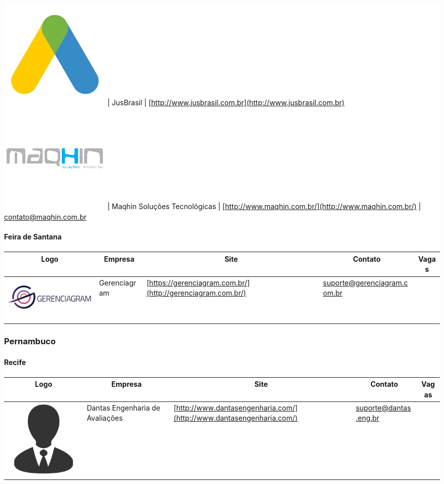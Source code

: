 ![logo](logos/jusbrasil.png) | JusBrasil | [http://www.jusbrasil.com.br](http://www.jusbrasil.com.br)
![logo](logos/maqhin-solucoes-tecnologicas.png) | Maqhin Soluções Tecnológicas | [http://www.maqhin.com.br/](http://www.maqhin.com.br/) | contato@maqhin.com.br

#### Feira de Santana

Logo | Empresa | Site | Contato | Vagas
 --- | --- | --- | --- | ---
![logo](logos/gerenciagram.png) | Gerenciagram | [https://gerenciagram.com.br/](http://gerenciagram.com.br/) | suporte@gerenciagram.com.br

### Pernambuco

#### Recife

Logo | Empresa | Site | Contato | Vagas
 --- | --- | --- | --- | ---
![logo](logos/default.png) | Dantas Engenharia de Avaliações | [http://www.dantasengenharia.com/](http://www.dantasengenharia.com/) | suporte@dantas.eng.br